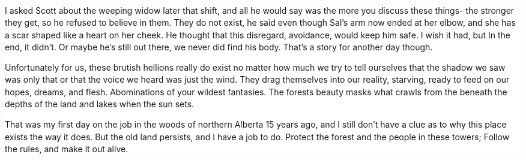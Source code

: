 

I asked Scott about the weeping widow later that shift, and all he would say was the more you discuss these things- the stronger they get, so he refused to believe in them. They do not exist, he said even though Sal’s arm now ended at her elbow, and she has a scar shaped like a heart on her cheek. He thought that this disregard, avoidance, would keep him safe. I wish it had, but In the end, it didn’t. Or maybe he’s still out there, we never did find his body. That’s a story for another day though. 



Unfortunately for us, these brutish hellions really do exist no matter how much we try to tell ourselves that the shadow we saw was only that or that the voice we heard was just the wind. They drag themselves into our reality, starving, ready to feed on our hopes, dreams, and flesh. Abominations of your wildest fantasies. The forests beauty masks what crawls from the beneath the depths of the land and lakes when the sun sets. 




 That was my first day on the job in the woods of northern Alberta 15 years ago, and I still don’t have a clue as to why this place exists the way it does. But the old land persists, and I have a job to do. Protect the forest and the people in these towers; Follow the rules, and make it out alive.